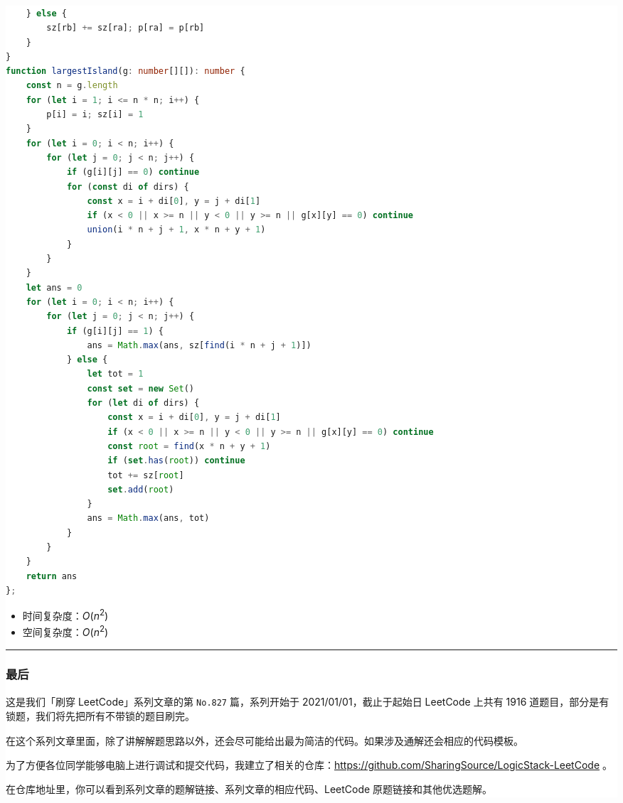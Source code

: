 ```TypeScript
    } else {
        sz[rb] += sz[ra]; p[ra] = p[rb]
    }
}
function largestIsland(g: number[][]): number {
    const n = g.length
    for (let i = 1; i <= n * n; i++) {
        p[i] = i; sz[i] = 1
    }
    for (let i = 0; i < n; i++) {
        for (let j = 0; j < n; j++) {
            if (g[i][j] == 0) continue
            for (const di of dirs) {
                const x = i + di[0], y = j + di[1]
                if (x < 0 || x >= n || y < 0 || y >= n || g[x][y] == 0) continue
                union(i * n + j + 1, x * n + y + 1)
            }
        }
    }
    let ans = 0
    for (let i = 0; i < n; i++) {
        for (let j = 0; j < n; j++) {
            if (g[i][j] == 1) {
                ans = Math.max(ans, sz[find(i * n + j + 1)])
            } else {
                let tot = 1
                const set = new Set()
                for (let di of dirs) {
                    const x = i + di[0], y = j + di[1]
                    if (x < 0 || x >= n || y < 0 || y >= n || g[x][y] == 0) continue
                    const root = find(x * n + y + 1)
                    if (set.has(root)) continue
                    tot += sz[root]
                    set.add(root)
                }
                ans = Math.max(ans, tot)
            }
        }
    }
    return ans
};
```
* 时间复杂度：$O(n^2)$
* 空间复杂度：$O(n^2)$

---

### 最后

这是我们「刷穿 LeetCode」系列文章的第 `No.827` 篇，系列开始于 2021/01/01，截止于起始日 LeetCode 上共有 1916 道题目，部分是有锁题，我们将先把所有不带锁的题目刷完。

在这个系列文章里面，除了讲解解题思路以外，还会尽可能给出最为简洁的代码。如果涉及通解还会相应的代码模板。

为了方便各位同学能够电脑上进行调试和提交代码，我建立了相关的仓库：https://github.com/SharingSource/LogicStack-LeetCode 。

在仓库地址里，你可以看到系列文章的题解链接、系列文章的相应代码、LeetCode 原题链接和其他优选题解。

